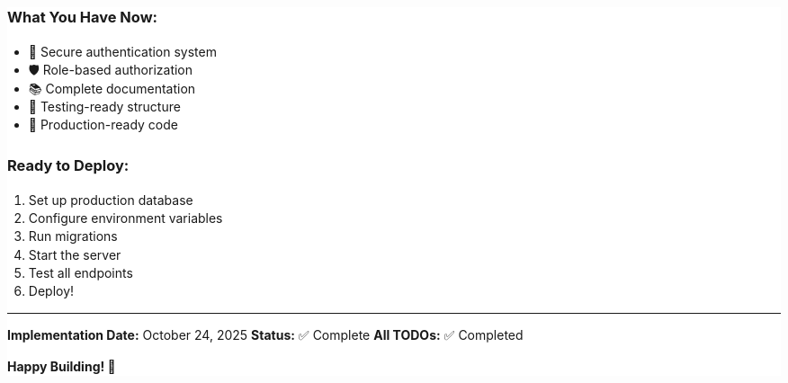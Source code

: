 ### What You Have Now:
- 🔐 Secure authentication system
- 🛡️ Role-based authorization
- 📚 Complete documentation
- 🧪 Testing-ready structure
- 🚀 Production-ready code

### Ready to Deploy:
1. Set up production database
2. Configure environment variables
3. Run migrations
4. Start the server
5. Test all endpoints
6. Deploy!

---

**Implementation Date:** October 24, 2025
**Status:** ✅ Complete
**All TODOs:** ✅ Completed

**Happy Building! 🚀**

